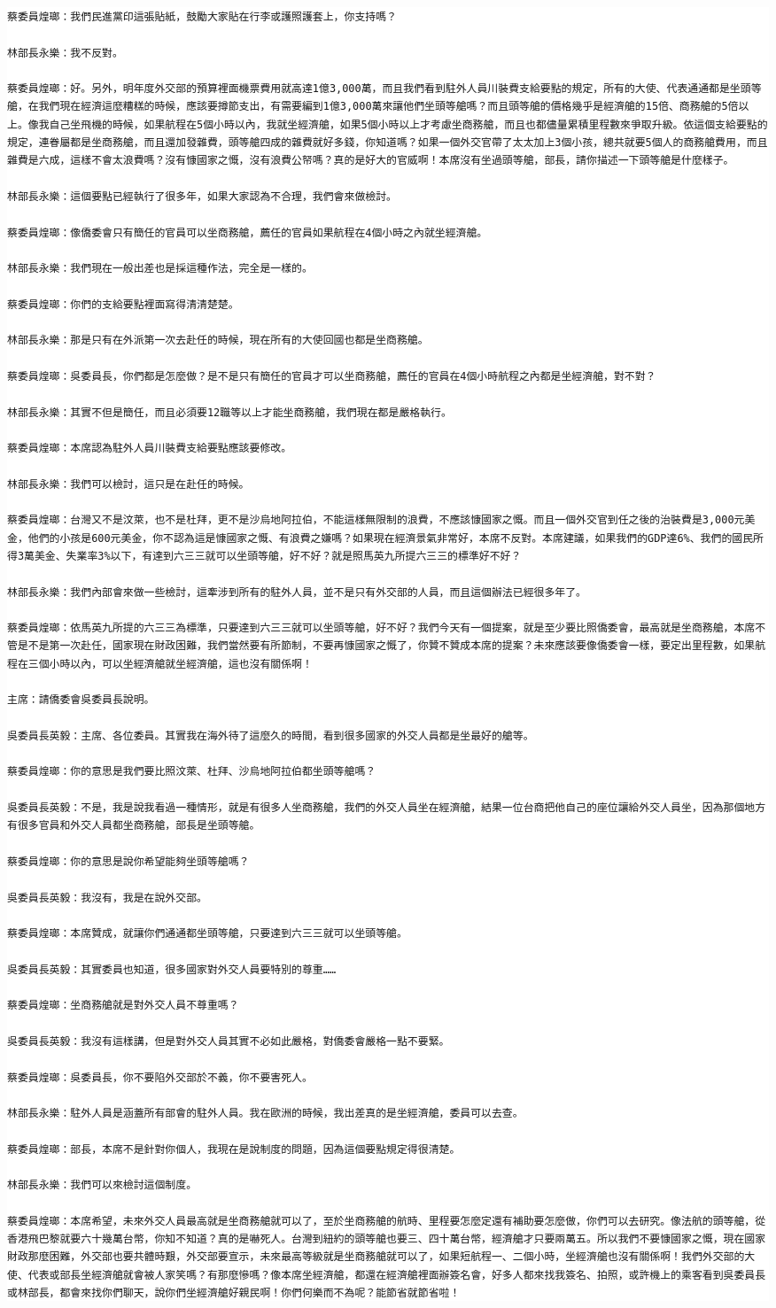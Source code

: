     蔡委員煌瑯：我們民進黨印這張貼紙，鼓勵大家貼在行李或護照護套上，你支持嗎？

    林部長永樂：我不反對。

    蔡委員煌瑯：好。另外，明年度外交部的預算裡面機票費用就高達1億3,000萬，而且我們看到駐外人員川裝費支給要點的規定，所有的大使、代表通通都是坐頭等艙，在我們現在經濟這麼糟糕的時候，應該要撙節支出，有需要編到1億3,000萬來讓他們坐頭等艙嗎？而且頭等艙的價格幾乎是經濟艙的15倍、商務艙的5倍以上。像我自己坐飛機的時候，如果航程在5個小時以內，我就坐經濟艙，如果5個小時以上才考慮坐商務艙，而且也都儘量累積里程數來爭取升級。依這個支給要點的規定，連眷屬都是坐商務艙，而且還加發雜費，頭等艙四成的雜費就好多錢，你知道嗎？如果一個外交官帶了太太加上3個小孩，總共就要5個人的商務艙費用，而且雜費是六成，這樣不會太浪費嗎？沒有慷國家之慨，沒有浪費公帑嗎？真的是好大的官威啊！本席沒有坐過頭等艙，部長，請你描述一下頭等艙是什麼樣子。

    林部長永樂：這個要點已經執行了很多年，如果大家認為不合理，我們會來做檢討。

    蔡委員煌瑯：像僑委會只有簡任的官員可以坐商務艙，薦任的官員如果航程在4個小時之內就坐經濟艙。

    林部長永樂：我們現在一般出差也是採這種作法，完全是一樣的。

    蔡委員煌瑯：你們的支給要點裡面寫得清清楚楚。

    林部長永樂：那是只有在外派第一次去赴任的時候，現在所有的大使回國也都是坐商務艙。

    蔡委員煌瑯：吳委員長，你們都是怎麼做？是不是只有簡任的官員才可以坐商務艙，薦任的官員在4個小時航程之內都是坐經濟艙，對不對？

    林部長永樂：其實不但是簡任，而且必須要12職等以上才能坐商務艙，我們現在都是嚴格執行。

    蔡委員煌瑯：本席認為駐外人員川裝費支給要點應該要修改。

    林部長永樂：我們可以檢討，這只是在赴任的時候。

    蔡委員煌瑯：台灣又不是汶萊，也不是杜拜，更不是沙烏地阿拉伯，不能這樣無限制的浪費，不應該慷國家之慨。而且一個外交官到任之後的治裝費是3,000元美金，他們的小孩是600元美金，你不認為這是慷國家之慨、有浪費之嫌嗎？如果現在經濟景氣非常好，本席不反對。本席建議，如果我們的GDP達6%、我們的國民所得3萬美金、失業率3%以下，有達到六三三就可以坐頭等艙，好不好？就是照馬英九所提六三三的標準好不好？

    林部長永樂：我們內部會來做一些檢討，這牽涉到所有的駐外人員，並不是只有外交部的人員，而且這個辦法已經很多年了。

    蔡委員煌瑯：依馬英九所提的六三三為標準，只要達到六三三就可以坐頭等艙，好不好？我們今天有一個提案，就是至少要比照僑委會，最高就是坐商務艙，本席不管是不是第一次赴任，國家現在財政困難，我們當然要有所節制，不要再慷國家之慨了，你贊不贊成本席的提案？未來應該要像僑委會一樣，要定出里程數，如果航程在三個小時以內，可以坐經濟艙就坐經濟艙，這也沒有關係啊！

    主席：請僑委會吳委員長說明。

    吳委員長英毅：主席、各位委員。其實我在海外待了這麼久的時間，看到很多國家的外交人員都是坐最好的艙等。

    蔡委員煌瑯：你的意思是我們要比照汶萊、杜拜、沙烏地阿拉伯都坐頭等艙嗎？

    吳委員長英毅：不是，我是說我看過一種情形，就是有很多人坐商務艙，我們的外交人員坐在經濟艙，結果一位台商把他自己的座位讓給外交人員坐，因為那個地方有很多官員和外交人員都坐商務艙，部長是坐頭等艙。

    蔡委員煌瑯：你的意思是說你希望能夠坐頭等艙嗎？

    吳委員長英毅：我沒有，我是在說外交部。

    蔡委員煌瑯：本席贊成，就讓你們通通都坐頭等艙，只要達到六三三就可以坐頭等艙。

    吳委員長英毅：其實委員也知道，很多國家對外交人員要特別的尊重……

    蔡委員煌瑯：坐商務艙就是對外交人員不尊重嗎？

    吳委員長英毅：我沒有這樣講，但是對外交人員其實不必如此嚴格，對僑委會嚴格一點不要緊。

    蔡委員煌瑯：吳委員長，你不要陷外交部於不義，你不要害死人。

    林部長永樂：駐外人員是涵蓋所有部會的駐外人員。我在歐洲的時候，我出差真的是坐經濟艙，委員可以去查。

    蔡委員煌瑯：部長，本席不是針對你個人，我現在是說制度的問題，因為這個要點規定得很清楚。

    林部長永樂：我們可以來檢討這個制度。

    蔡委員煌瑯：本席希望，未來外交人員最高就是坐商務艙就可以了，至於坐商務艙的航時、里程要怎麼定還有補助要怎麼做，你們可以去研究。像法航的頭等艙，從香港飛巴黎就要六十幾萬台幣，你知不知道？真的是嚇死人。台灣到紐約的頭等艙也要三、四十萬台幣，經濟艙才只要兩萬五。所以我們不要慷國家之慨，現在國家財政那麼困難，外交部也要共體時艱，外交部要宣示，未來最高等級就是坐商務艙就可以了，如果短航程一、二個小時，坐經濟艙也沒有關係啊！我們外交部的大使、代表或部長坐經濟艙就會被人家笑嗎？有那麼慘嗎？像本席坐經濟艙，都還在經濟艙裡面辦簽名會，好多人都來找我簽名、拍照，或許機上的乘客看到吳委員長或林部長，都會來找你們聊天，說你們坐經濟艙好親民啊！你們何樂而不為呢？能節省就節省啦！
